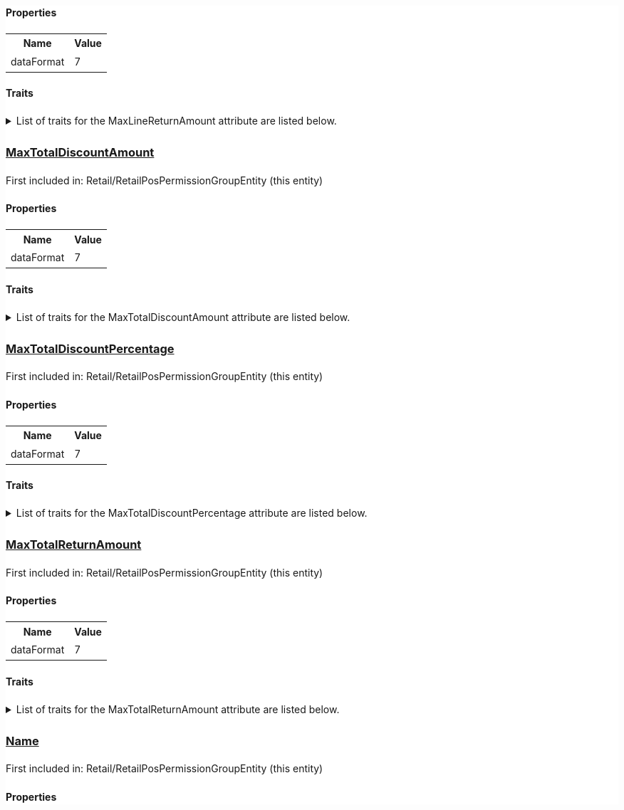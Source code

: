 #### Properties

<table><tr><th>Name</th><th>Value</th></tr><tr><td>dataFormat</td><td>7</td></tr></table>

#### Traits

<details><summary>List of traits for the MaxLineReturnAmount attribute are listed below.</summary></details>

### <a href=#MaxTotalDiscountAmount name="MaxTotalDiscountAmount">MaxTotalDiscountAmount</a>

First included in: Retail/RetailPosPermissionGroupEntity (this entity)  

#### Properties

<table><tr><th>Name</th><th>Value</th></tr><tr><td>dataFormat</td><td>7</td></tr></table>

#### Traits

<details><summary>List of traits for the MaxTotalDiscountAmount attribute are listed below.</summary></details>

### <a href=#MaxTotalDiscountPercentage name="MaxTotalDiscountPercentage">MaxTotalDiscountPercentage</a>

First included in: Retail/RetailPosPermissionGroupEntity (this entity)  

#### Properties

<table><tr><th>Name</th><th>Value</th></tr><tr><td>dataFormat</td><td>7</td></tr></table>

#### Traits

<details><summary>List of traits for the MaxTotalDiscountPercentage attribute are listed below.</summary></details>

### <a href=#MaxTotalReturnAmount name="MaxTotalReturnAmount">MaxTotalReturnAmount</a>

First included in: Retail/RetailPosPermissionGroupEntity (this entity)  

#### Properties

<table><tr><th>Name</th><th>Value</th></tr><tr><td>dataFormat</td><td>7</td></tr></table>

#### Traits

<details><summary>List of traits for the MaxTotalReturnAmount attribute are listed below.</summary></details>

### <a href=#Name name="Name">Name</a>

First included in: Retail/RetailPosPermissionGroupEntity (this entity)  

#### Properties
